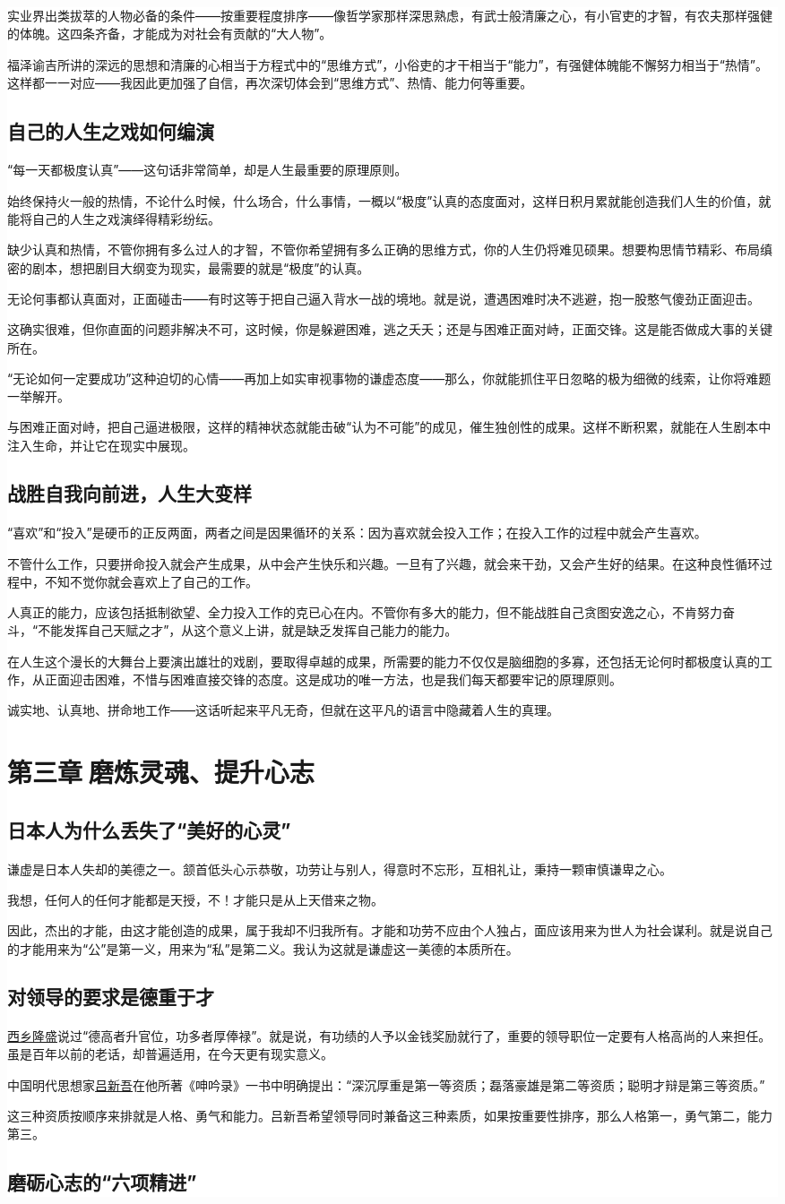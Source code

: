 实业界出类拔萃的人物必备的条件——按重要程度排序——像哲学家那样深思熟虑，有武士般清廉之心，有小官吏的才智，有农夫那样强健的体魄。这四条齐备，才能成为对社会有贡献的“大人物”。

福泽谕吉所讲的深远的思想和清廉的心相当于方程式中的“思维方式”，小俗吏的才干相当于“能力”，有强健体魄能不懈努力相当于“热情”。这样都一一对应——我因此更加强了自信，再次深切体会到“思维方式”、热情、能力何等重要。

## 自己的人生之戏如何编演

“每一天都极度认真”——这句话非常简单，却是人生最重要的原理原则。

始终保持火一般的热情，不论什么时候，什么场合，什么事情，一概以“极度”认真的态度面对，这样日积月累就能创造我们人生的价值，就能将自己的人生之戏演绎得精彩纷纭。

缺少认真和热情，不管你拥有多么过人的才智，不管你希望拥有多么正确的思维方式，你的人生仍将难见硕果。想要构思情节精彩、布局缜密的剧本，想把剧目大纲变为现实，最需要的就是“极度”的认真。

无论何事都认真面对，正面碰击——有时这等于把自己逼入背水一战的境地。就是说，遭遇困难时决不逃避，抱一股憨气傻劲正面迎击。

这确实很难，但你直面的问题非解决不可，这时候，你是躲避困难，逃之夭夭；还是与困难正面对峙，正面交锋。这是能否做成大事的关键所在。

“无论如何一定要成功”这种迫切的心情——再加上如实审视事物的谦虚态度——那么，你就能抓住平日忽略的极为细微的线索，让你将难题一举解开。

与困难正面对峙，把自己逼进极限，这样的精神状态就能击破“认为不可能”的成见，催生独创性的成果。这样不断积累，就能在人生剧本中注入生命，并让它在现实中展现。

## 战胜自我向前进，人生大变样

“喜欢”和“投入”是硬币的正反两面，两者之间是因果循环的关系：因为喜欢就会投入工作；在投入工作的过程中就会产生喜欢。

不管什么工作，只要拼命投入就会产生成果，从中会产生快乐和兴趣。一旦有了兴趣，就会来干劲，又会产生好的结果。在这种良性循环过程中，不知不觉你就会喜欢上了自己的工作。

人真正的能力，应该包括抵制欲望、全力投入工作的克已心在内。不管你有多大的能力，但不能战胜自己贪图安逸之心，不肯努力奋斗，“不能发挥自己天赋之才”，从这个意义上讲，就是缺乏发挥自己能力的能力。

在人生这个漫长的大舞台上要演出雄壮的戏剧，要取得卓越的成果，所需要的能力不仅仅是脑细胞的多寡，还包括无论何时都极度认真的工作，从正面迎击困难，不惜与困难直接交锋的态度。这是成功的唯一方法，也是我们每天都要牢记的原理原则。

诚实地、认真地、拼命地工作——这话听起来平凡无奇，但就在这平凡的语言中隐藏着人生的真理。

# 第三章 磨炼灵魂、提升心志

## 日本人为什么丢失了“美好的心灵”

谦虚是日本人失却的美德之一。颔首低头心示恭敬，功劳让与别人，得意时不忘形，互相礼让，秉持一颗审慎谦卑之心。

我想，任何人的任何才能都是天授，不！才能只是从上天借来之物。

因此，杰出的才能，由这才能创造的成果，属于我却不归我所有。才能和功劳不应由个人独占，面应该用来为世人为社会谋利。就是说自己的才能用来为“公”是第一义，用来为“私”是第二义。我认为这就是谦虚这一美德的本质所在。

## 对领导的要求是德重于才

[西乡隆盛](http://zh.wikipedia.org/wiki/%E8%A5%BF%E4%B9%A1%E9%9A%86%E7%9B%9B)说过“德高者升官位，功多者厚俸禄”。就是说，有功绩的人予以金钱奖励就行了，重要的领导职位一定要有人格高尚的人来担任。虽是百年以前的老话，却普遍适用，在今天更有现实意义。

中国明代思想家[吕新吾](http://baike.baidu.com/view/2123970.htm)在他所著《呻吟录》一书中明确提出：“深沉厚重是第一等资质；磊落豪雄是第二等资质；聪明才辩是第三等资质。”

这三种资质按顺序来排就是人格、勇气和能力。吕新吾希望领导同时兼备这三种素质，如果按重要性排序，那么人格第一，勇气第二，能力第三。

## 磨砺心志的“六项精进”
